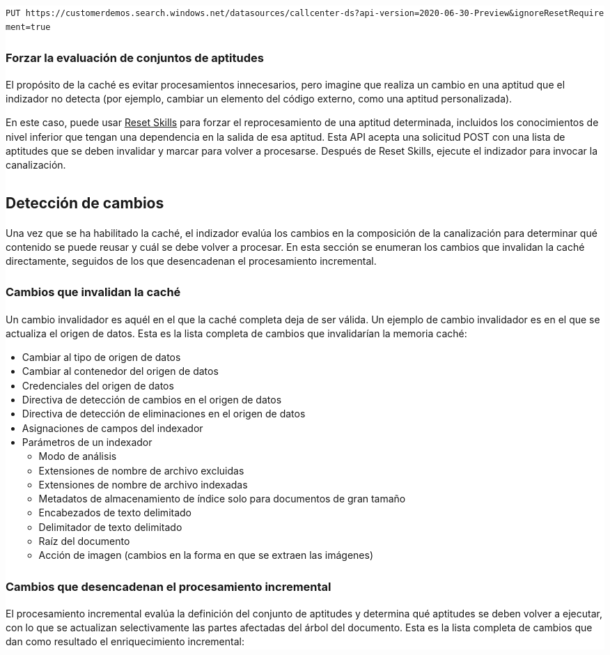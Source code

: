 ```http
PUT https://customerdemos.search.windows.net/datasources/callcenter-ds?api-version=2020-06-30-Preview&ignoreResetRequirement=true
```

### <a name="force-skillset-evaluation"></a>Forzar la evaluación de conjuntos de aptitudes

El propósito de la caché es evitar procesamientos innecesarios, pero imagine que realiza un cambio en una aptitud que el indizador no detecta (por ejemplo, cambiar un elemento del código externo, como una aptitud personalizada).

En este caso, puede usar [Reset Skills](/rest/api/searchservice/preview-api/reset-skills) para forzar el reprocesamiento de una aptitud determinada, incluidos los conocimientos de nivel inferior que tengan una dependencia en la salida de esa aptitud. Esta API acepta una solicitud POST con una lista de aptitudes que se deben invalidar y marcar para volver a procesarse. Después de Reset Skills, ejecute el indizador para invocar la canalización.

## <a name="change-detection"></a>Detección de cambios

Una vez que se ha habilitado la caché, el indizador evalúa los cambios en la composición de la canalización para determinar qué contenido se puede reusar y cuál se debe volver a procesar. En esta sección se enumeran los cambios que invalidan la caché directamente, seguidos de los que desencadenan el procesamiento incremental. 

### <a name="changes-that-invalidate-the-cache"></a>Cambios que invalidan la caché

Un cambio invalidador es aquél en el que la caché completa deja de ser válida. Un ejemplo de cambio invalidador es en el que se actualiza el origen de datos. Esta es la lista completa de cambios que invalidarían la memoria caché:

* Cambiar al tipo de origen de datos
* Cambiar al contenedor del origen de datos
* Credenciales del origen de datos
* Directiva de detección de cambios en el origen de datos
* Directiva de detección de eliminaciones en el origen de datos
* Asignaciones de campos del indexador
* Parámetros de un indexador
    * Modo de análisis
    * Extensiones de nombre de archivo excluidas
    * Extensiones de nombre de archivo indexadas
    * Metadatos de almacenamiento de índice solo para documentos de gran tamaño
    * Encabezados de texto delimitado
    * Delimitador de texto delimitado
    * Raíz del documento
    * Acción de imagen (cambios en la forma en que se extraen las imágenes)

### <a name="changes-that-trigger-incremental-processing"></a>Cambios que desencadenan el procesamiento incremental

El procesamiento incremental evalúa la definición del conjunto de aptitudes y determina qué aptitudes se deben volver a ejecutar, con lo que se actualizan selectivamente las partes afectadas del árbol del documento. Esta es la lista completa de cambios que dan como resultado el enriquecimiento incremental:

